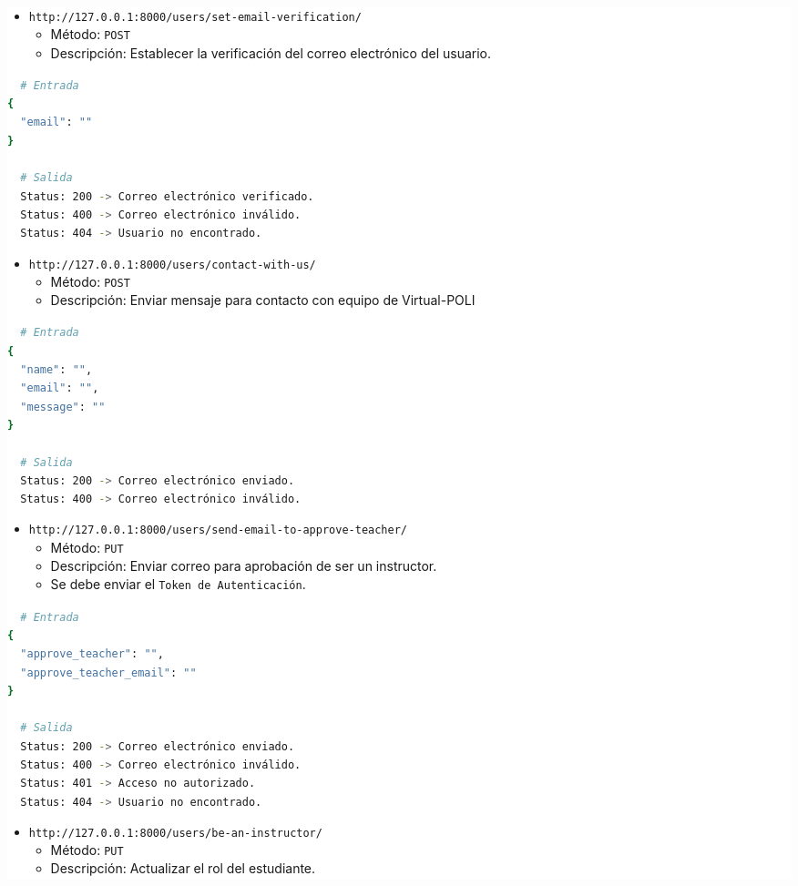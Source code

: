 - `http://127.0.0.1:8000/users/set-email-verification/`
  - Método: `POST`
  - Descripción: Establecer la verificación del correo electrónico del usuario.

```bash
  # Entrada
{
  "email": ""
}

  # Salida
  Status: 200 -> Correo electrónico verificado.
  Status: 400 -> Correo electrónico inválido.
  Status: 404 -> Usuario no encontrado.
  ```

- `http://127.0.0.1:8000/users/contact-with-us/`
  - Método: `POST`
  - Descripción: Enviar mensaje para contacto con equipo de Virtual-POLI

```bash
  # Entrada
{
  "name": "",
  "email": "",
  "message": ""
}

  # Salida
  Status: 200 -> Correo electrónico enviado.
  Status: 400 -> Correo electrónico inválido.
  ```

- `http://127.0.0.1:8000/users/send-email-to-approve-teacher/`
  - Método: `PUT`
  - Descripción: Enviar correo para aprobación de ser un instructor.
  - Se debe enviar el `Token de Autenticación`.

```bash
  # Entrada
{
  "approve_teacher": "",
  "approve_teacher_email": ""
}

  # Salida
  Status: 200 -> Correo electrónico enviado.
  Status: 400 -> Correo electrónico inválido.
  Status: 401 -> Acceso no autorizado.
  Status: 404 -> Usuario no encontrado.
  ```

- `http://127.0.0.1:8000/users/be-an-instructor/`
  - Método: `PUT`
  - Descripción: Actualizar el rol del estudiante.
